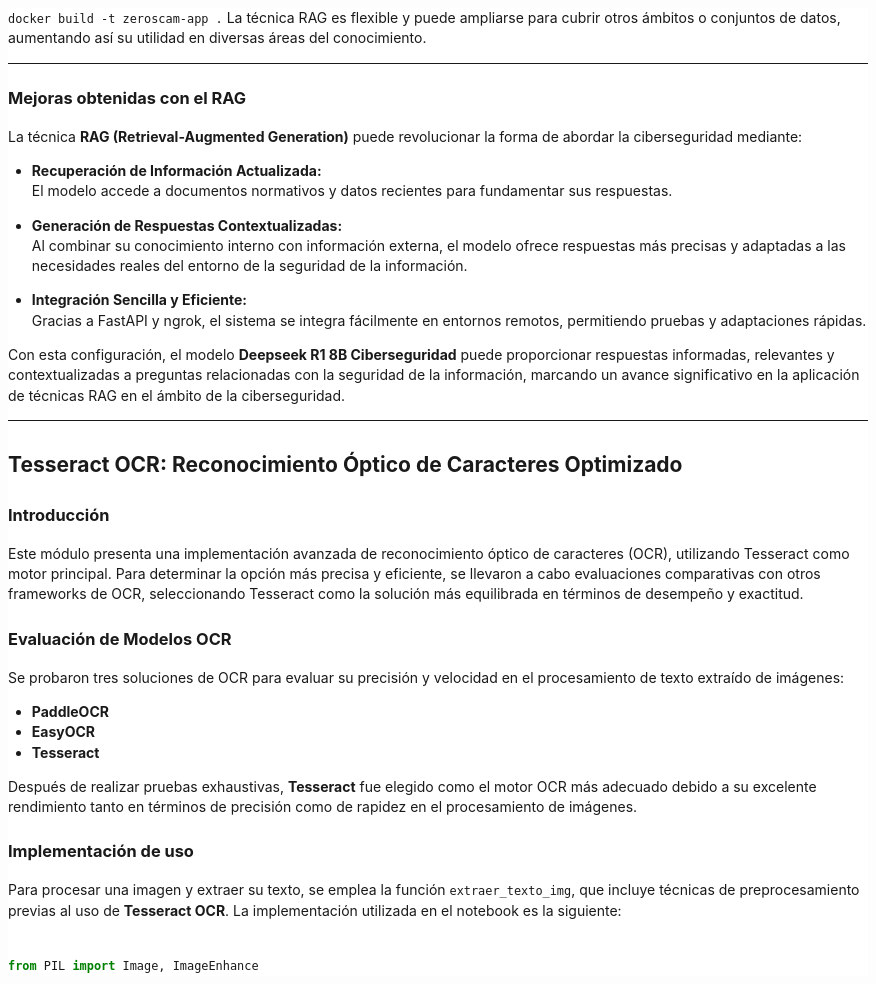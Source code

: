 ```docker build -t zeroscam-app .```
  La técnica RAG es flexible y puede ampliarse para cubrir otros ámbitos o conjuntos de datos, aumentando así su 
  utilidad en diversas áreas del conocimiento.

---

### Mejoras obtenidas con el RAG

La técnica **RAG (Retrieval-Augmented Generation)** puede revolucionar la forma de 
abordar la ciberseguridad mediante:

- **Recuperación de Información Actualizada:**  
  El modelo accede a documentos normativos y datos recientes para fundamentar sus respuestas.

- **Generación de Respuestas Contextualizadas:**  
  Al combinar su conocimiento interno con información externa, el modelo ofrece respuestas más precisas y adaptadas
  a las necesidades reales del entorno de la seguridad de la información.

- **Integración Sencilla y Eficiente:**  
  Gracias a FastAPI y ngrok, el sistema se integra fácilmente en entornos remotos, permitiendo pruebas y adaptaciones 
  rápidas.

Con esta configuración, el modelo **Deepseek R1 8B Ciberseguridad** puede proporcionar respuestas informadas, 
relevantes y contextualizadas a preguntas relacionadas con la seguridad de la información, marcando un avance 
significativo en la aplicación de técnicas RAG en el ámbito de la ciberseguridad.

---

## Tesseract OCR: Reconocimiento Óptico de Caracteres Optimizado

### Introducción

Este módulo presenta una implementación avanzada de reconocimiento óptico de caracteres (OCR), utilizando Tesseract como motor principal. Para determinar la opción más precisa y eficiente, se llevaron a cabo evaluaciones comparativas con otros frameworks de OCR, seleccionando Tesseract como la solución más equilibrada en términos de desempeño y exactitud.

### Evaluación de Modelos OCR

Se probaron tres soluciones de OCR para evaluar su precisión y velocidad en el procesamiento de texto extraído de imágenes:

- **PaddleOCR**
- **EasyOCR**
- **Tesseract**

Después de realizar pruebas exhaustivas, **Tesseract** fue elegido como el motor OCR más adecuado debido a su excelente rendimiento tanto en términos de precisión como de rapidez en el procesamiento de imágenes.

### Implementación de uso

Para procesar una imagen y extraer su texto, se emplea la función `extraer_texto_img`, que incluye técnicas de preprocesamiento previas al uso de **Tesseract OCR**. La implementación utilizada en el notebook es la siguiente:

```python

from PIL import Image, ImageEnhance
```